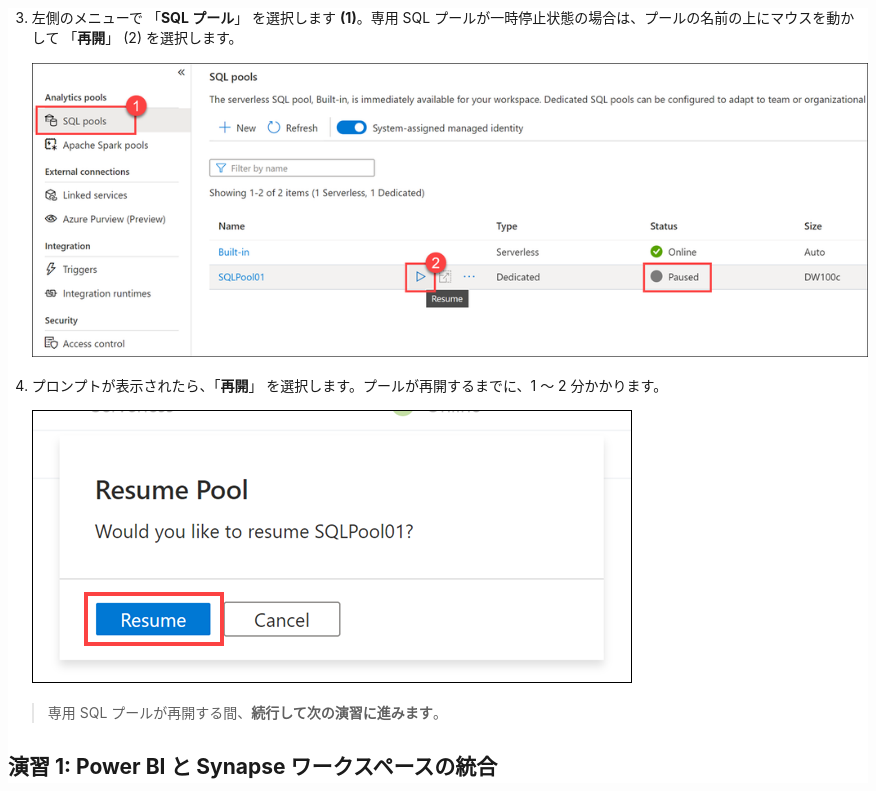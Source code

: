 3. 左側のメニューで 「**SQL プール**」 を選択します **(1)**。専用 SQL プールが一時停止状態の場合は、プールの名前の上にマウスを動かして 「**再開**」  (2) を選択します。

    ![専用 SQL プールで再開ボタンが強調表示されています。](media/resume-dedicated-sql-pool.png "Resume")

4. プロンプトが表示されたら、「**再開**」 を選択します。プールが再開するまでに、1 ～ 2 分かかります。

    ![「再開」 ボタンが強調表示されています。](media/resume-dedicated-sql-pool-confirm.png "Resume")

> 専用 SQL プールが再開する間、**続行して次の演習に進みます**。

## 演習 1: Power BI と Synapse ワークスペースの統合
